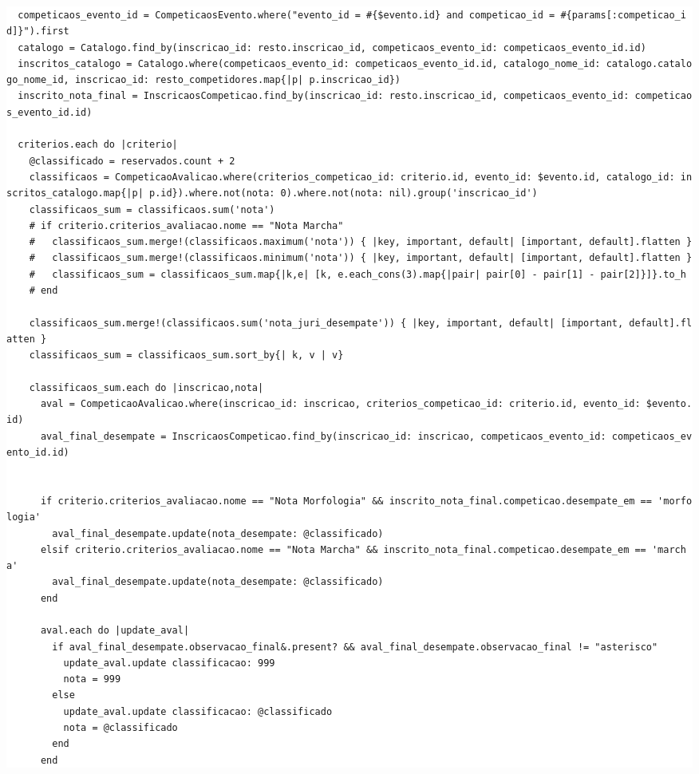       competicaos_evento_id = CompeticaosEvento.where("evento_id = #{$evento.id} and competicao_id = #{params[:competicao_id]}").first
      catalogo = Catalogo.find_by(inscricao_id: resto.inscricao_id, competicaos_evento_id: competicaos_evento_id.id)
      inscritos_catalogo = Catalogo.where(competicaos_evento_id: competicaos_evento_id.id, catalogo_nome_id: catalogo.catalogo_nome_id, inscricao_id: resto_competidores.map{|p| p.inscricao_id})
      inscrito_nota_final = InscricaosCompeticao.find_by(inscricao_id: resto.inscricao_id, competicaos_evento_id: competicaos_evento_id.id)

      criterios.each do |criterio|
        @classificado = reservados.count + 2 
        classificaos = CompeticaoAvalicao.where(criterios_competicao_id: criterio.id, evento_id: $evento.id, catalogo_id: inscritos_catalogo.map{|p| p.id}).where.not(nota: 0).where.not(nota: nil).group('inscricao_id')
        classificaos_sum = classificaos.sum('nota')
        # if criterio.criterios_avaliacao.nome == "Nota Marcha"
        #   classificaos_sum.merge!(classificaos.maximum('nota')) { |key, important, default| [important, default].flatten }
        #   classificaos_sum.merge!(classificaos.minimum('nota')) { |key, important, default| [important, default].flatten }
        #   classificaos_sum = classificaos_sum.map{|k,e| [k, e.each_cons(3).map{|pair| pair[0] - pair[1] - pair[2]}]}.to_h
        # end
        
        classificaos_sum.merge!(classificaos.sum('nota_juri_desempate')) { |key, important, default| [important, default].flatten }
        classificaos_sum = classificaos_sum.sort_by{| k, v | v}  

        classificaos_sum.each do |inscricao,nota|
          aval = CompeticaoAvalicao.where(inscricao_id: inscricao, criterios_competicao_id: criterio.id, evento_id: $evento.id)
          aval_final_desempate = InscricaosCompeticao.find_by(inscricao_id: inscricao, competicaos_evento_id: competicaos_evento_id.id)
          

          if criterio.criterios_avaliacao.nome == "Nota Morfologia" && inscrito_nota_final.competicao.desempate_em == 'morfologia'
            aval_final_desempate.update(nota_desempate: @classificado)
          elsif criterio.criterios_avaliacao.nome == "Nota Marcha" && inscrito_nota_final.competicao.desempate_em == 'marcha'
            aval_final_desempate.update(nota_desempate: @classificado)
          end

          aval.each do |update_aval|
            if aval_final_desempate.observacao_final&.present? && aval_final_desempate.observacao_final != "asterisco"
              update_aval.update classificacao: 999
              nota = 999
            else
              update_aval.update classificacao: @classificado
              nota = @classificado
            end
          end
